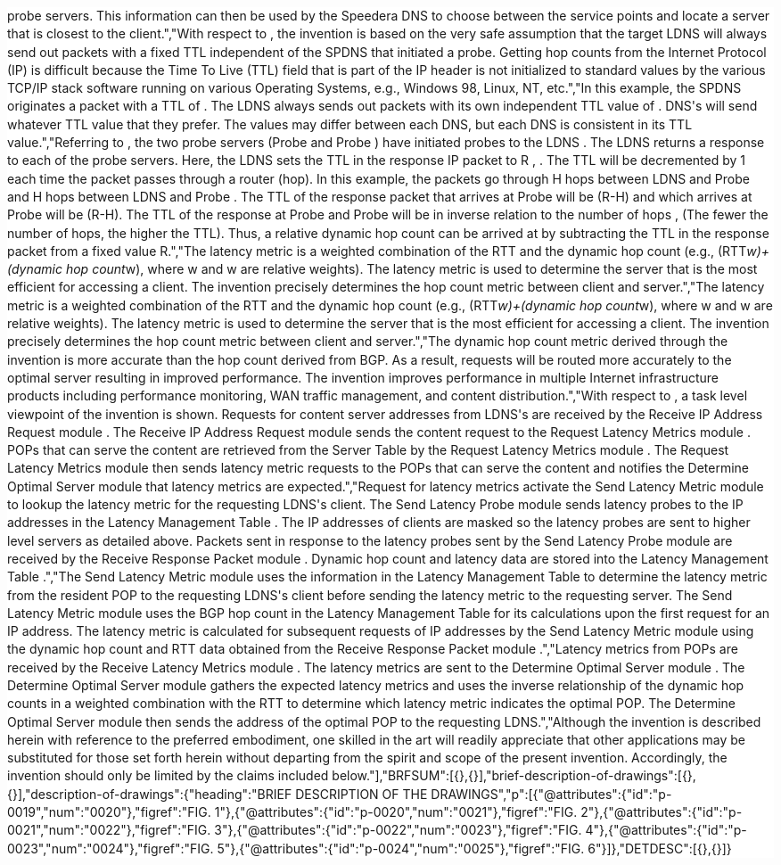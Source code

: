 probe servers. This information can then be used by the Speedera DNS to choose between the service points and locate a server that is closest to the client.","With respect to , the invention is based on the very safe assumption that the target LDNS  will always send out packets with a fixed TTL independent of the SPDNS  that initiated a probe. Getting hop counts from the Internet Protocol (IP) is difficult because the Time To Live (TTL) field that is part of the IP header is not initialized to standard values by the various TCP\/IP stack software running on various Operating Systems, e.g., Windows 98, Linux, NT, etc.","In this example, the SPDNS  originates a packet with a TTL of  . The LDNS  always sends out packets with its own independent TTL value of  . DNS's will send whatever TTL value that they prefer. The values may differ between each DNS, but each DNS is consistent in its TTL value.","Referring to , the two probe servers (Probe  and Probe ) have initiated probes to the LDNS . The LDNS  returns a response to each of the probe servers. Here, the LDNS  sets the TTL in the response IP packet to R , . The TTL will be decremented by 1 each time the packet passes through a router (hop). In this example, the packets go through H hops  between LDNS  and Probe  and H hops  between LDNS  and Probe . The TTL of the response packet that arrives at Probe  will be (R-H) and which arrives at Probe  will be (R-H). The TTL of the response at Probe  and Probe  will be in inverse relation to the number of hops ,  (The fewer the number of hops, the higher the TTL). Thus, a relative dynamic hop count can be arrived at by subtracting the TTL in the response packet from a fixed value R.","The latency metric is a weighted combination of the RTT and the dynamic hop count (e.g., (RTT*w)+(dynamic hop count*w), where w and w are relative weights). The latency metric is used to determine the server that is the most efficient for accessing a client. The invention precisely determines the hop count metric between client and server.","The latency metric is a weighted combination of the RTT and the dynamic hop count (e.g., (RTT*w)+(dynamic hop count*w), where w and w are relative weights). The latency metric is used to determine the server that is the most efficient for accessing a client. The invention precisely determines the hop count metric between client and server.","The dynamic hop count metric derived through the invention is more accurate than the hop count derived from BGP. As a result, requests will be routed more accurately to the optimal server resulting in improved performance. The invention improves performance in multiple Internet infrastructure products including performance monitoring, WAN traffic management, and content distribution.","With respect to , a task level viewpoint of the invention is shown. Requests for content server addresses from LDNS's are received by the Receive IP Address Request module . The Receive IP Address Request module  sends the content request to the Request Latency Metrics module . POPs that can serve the content are retrieved from the Server Table  by the Request Latency Metrics module . The Request Latency Metrics module  then sends latency metric requests to the POPs that can serve the content and notifies the Determine Optimal Server module  that latency metrics are expected.","Request for latency metrics activate the Send Latency Metric module  to lookup the latency metric for the requesting LDNS's client. The Send Latency Probe module  sends latency probes to the IP addresses in the Latency Management Table . The IP addresses of clients are masked so the latency probes are sent to higher level servers as detailed above. Packets sent in response to the latency probes sent by the Send Latency Probe module  are received by the Receive Response Packet module . Dynamic hop count and latency data are stored into the Latency Management Table .","The Send Latency Metric module  uses the information in the Latency Management Table  to determine the latency metric from the resident POP to the requesting LDNS's client before sending the latency metric to the requesting server. The Send Latency Metric module  uses the BGP hop count in the Latency Management Table  for its calculations upon the first request for an IP address. The latency metric is calculated for subsequent requests of IP addresses by the Send Latency Metric module  using the dynamic hop count and RTT data obtained from the Receive Response Packet module .","Latency metrics from POPs are received by the Receive Latency Metrics module . The latency metrics are sent to the Determine Optimal Server module . The Determine Optimal Server module  gathers the expected latency metrics and uses the inverse relationship of the dynamic hop counts in a weighted combination with the RTT to determine which latency metric indicates the optimal POP. The Determine Optimal Server module  then sends the address of the optimal POP to the requesting LDNS.","Although the invention is described herein with reference to the preferred embodiment, one skilled in the art will readily appreciate that other applications may be substituted for those set forth herein without departing from the spirit and scope of the present invention. Accordingly, the invention should only be limited by the claims included below."],"BRFSUM":[{},{}],"brief-description-of-drawings":[{},{}],"description-of-drawings":{"heading":"BRIEF DESCRIPTION OF THE DRAWINGS","p":[{"@attributes":{"id":"p-0019","num":"0020"},"figref":"FIG. 1"},{"@attributes":{"id":"p-0020","num":"0021"},"figref":"FIG. 2"},{"@attributes":{"id":"p-0021","num":"0022"},"figref":"FIG. 3"},{"@attributes":{"id":"p-0022","num":"0023"},"figref":"FIG. 4"},{"@attributes":{"id":"p-0023","num":"0024"},"figref":"FIG. 5"},{"@attributes":{"id":"p-0024","num":"0025"},"figref":"FIG. 6"}]},"DETDESC":[{},{}]}
